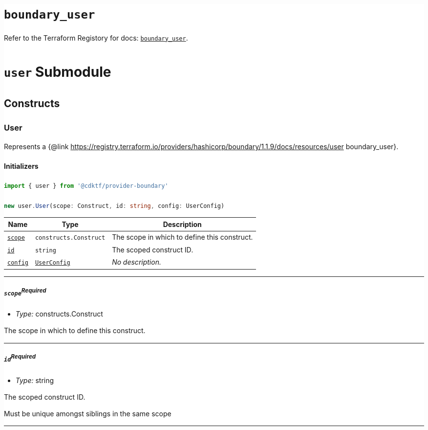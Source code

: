 # `boundary_user`

Refer to the Terraform Registory for docs: [`boundary_user`](https://registry.terraform.io/providers/hashicorp/boundary/1.1.9/docs/resources/user).

# `user` Submodule <a name="`user` Submodule" id="@cdktf/provider-boundary.user"></a>

## Constructs <a name="Constructs" id="Constructs"></a>

### User <a name="User" id="@cdktf/provider-boundary.user.User"></a>

Represents a {@link https://registry.terraform.io/providers/hashicorp/boundary/1.1.9/docs/resources/user boundary_user}.

#### Initializers <a name="Initializers" id="@cdktf/provider-boundary.user.User.Initializer"></a>

```typescript
import { user } from '@cdktf/provider-boundary'

new user.User(scope: Construct, id: string, config: UserConfig)
```

| **Name** | **Type** | **Description** |
| --- | --- | --- |
| <code><a href="#@cdktf/provider-boundary.user.User.Initializer.parameter.scope">scope</a></code> | <code>constructs.Construct</code> | The scope in which to define this construct. |
| <code><a href="#@cdktf/provider-boundary.user.User.Initializer.parameter.id">id</a></code> | <code>string</code> | The scoped construct ID. |
| <code><a href="#@cdktf/provider-boundary.user.User.Initializer.parameter.config">config</a></code> | <code><a href="#@cdktf/provider-boundary.user.UserConfig">UserConfig</a></code> | *No description.* |

---

##### `scope`<sup>Required</sup> <a name="scope" id="@cdktf/provider-boundary.user.User.Initializer.parameter.scope"></a>

- *Type:* constructs.Construct

The scope in which to define this construct.

---

##### `id`<sup>Required</sup> <a name="id" id="@cdktf/provider-boundary.user.User.Initializer.parameter.id"></a>

- *Type:* string

The scoped construct ID.

Must be unique amongst siblings in the same scope

---